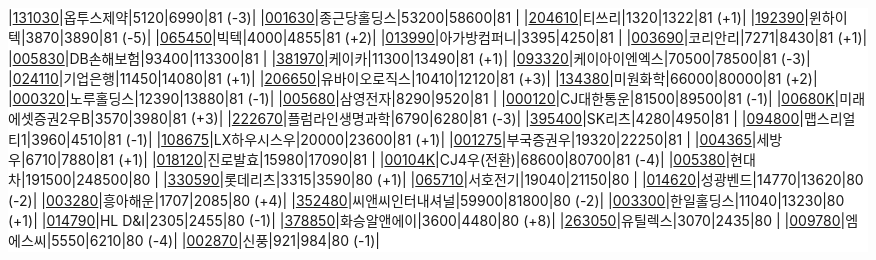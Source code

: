 |[131030](https://finance.daum.net/quotes/A131030)|옵투스제약|5120|6990|81 (-3)|
|[001630](https://finance.daum.net/quotes/A001630)|종근당홀딩스|53200|58600|81 |
|[204610](https://finance.daum.net/quotes/A204610)|티쓰리|1320|1322|81 (+1)|
|[192390](https://finance.daum.net/quotes/A192390)|윈하이텍|3870|3890|81 (-5)|
|[065450](https://finance.daum.net/quotes/A065450)|빅텍|4000|4855|81 (+2)|
|[013990](https://finance.daum.net/quotes/A013990)|아가방컴퍼니|3395|4250|81 |
|[003690](https://finance.daum.net/quotes/A003690)|코리안리|7271|8430|81 (+1)|
|[005830](https://finance.daum.net/quotes/A005830)|DB손해보험|93400|113300|81 |
|[381970](https://finance.daum.net/quotes/A381970)|케이카|11300|13490|81 (+1)|
|[093320](https://finance.daum.net/quotes/A093320)|케이아이엔엑스|70500|78500|81 (-3)|
|[024110](https://finance.daum.net/quotes/A024110)|기업은행|11450|14080|81 (+1)|
|[206650](https://finance.daum.net/quotes/A206650)|유바이오로직스|10410|12120|81 (+3)|
|[134380](https://finance.daum.net/quotes/A134380)|미원화학|66000|80000|81 (+2)|
|[000320](https://finance.daum.net/quotes/A000320)|노루홀딩스|12390|13880|81 (-1)|
|[005680](https://finance.daum.net/quotes/A005680)|삼영전자|8290|9520|81 |
|[000120](https://finance.daum.net/quotes/A000120)|CJ대한통운|81500|89500|81 (-1)|
|[00680K](https://finance.daum.net/quotes/A00680K)|미래에셋증권2우B|3570|3980|81 (+3)|
|[222670](https://finance.daum.net/quotes/A222670)|플럼라인생명과학|6790|6280|81 (-3)|
|[395400](https://finance.daum.net/quotes/A395400)|SK리츠|4280|4950|81 |
|[094800](https://finance.daum.net/quotes/A094800)|맵스리얼티1|3960|4510|81 (-1)|
|[108675](https://finance.daum.net/quotes/A108675)|LX하우시스우|20000|23600|81 (+1)|
|[001275](https://finance.daum.net/quotes/A001275)|부국증권우|19320|22250|81 |
|[004365](https://finance.daum.net/quotes/A004365)|세방우|6710|7880|81 (+1)|
|[018120](https://finance.daum.net/quotes/A018120)|진로발효|15980|17090|81 |
|[00104K](https://finance.daum.net/quotes/A00104K)|CJ4우(전환)|68600|80700|81 (-4)|
|[005380](https://finance.daum.net/quotes/A005380)|현대차|191500|248500|80 |
|[330590](https://finance.daum.net/quotes/A330590)|롯데리츠|3315|3590|80 (+1)|
|[065710](https://finance.daum.net/quotes/A065710)|서호전기|19040|21150|80 |
|[014620](https://finance.daum.net/quotes/A014620)|성광벤드|14770|13620|80 (-2)|
|[003280](https://finance.daum.net/quotes/A003280)|흥아해운|1707|2085|80 (+4)|
|[352480](https://finance.daum.net/quotes/A352480)|씨앤씨인터내셔널|59900|81800|80 (-2)|
|[003300](https://finance.daum.net/quotes/A003300)|한일홀딩스|11040|13230|80 (+1)|
|[014790](https://finance.daum.net/quotes/A014790)|HL D&I|2305|2455|80 (-1)|
|[378850](https://finance.daum.net/quotes/A378850)|화승알앤에이|3600|4480|80 (+8)|
|[263050](https://finance.daum.net/quotes/A263050)|유틸렉스|3070|2435|80 |
|[009780](https://finance.daum.net/quotes/A009780)|엠에스씨|5550|6210|80 (-4)|
|[002870](https://finance.daum.net/quotes/A002870)|신풍|921|984|80 (-1)|